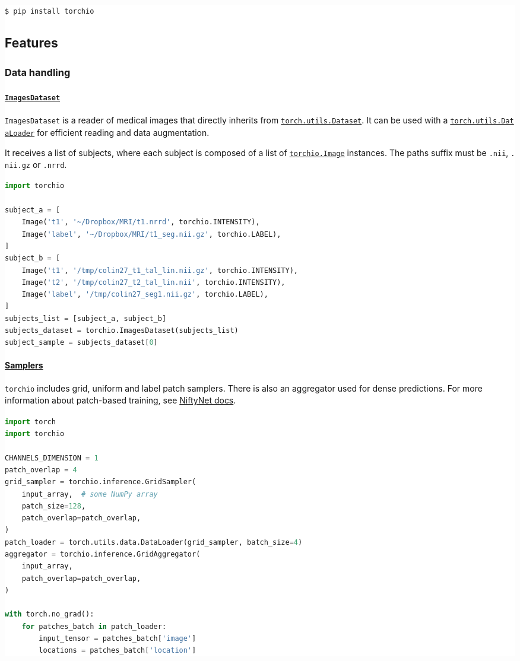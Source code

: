 ```shell
$ pip install torchio
```


## Features

### Data handling

#### [`ImagesDataset`](torchio/dataset/images.py)

`ImagesDataset` is a reader of medical images that directly inherits from
[`torch.utils.Dataset`](https://pytorch.org/docs/stable/data.html#torch.utils.data.Dataset).
It can be used with a
[`torch.utils.DataLoader`](https://pytorch.org/docs/stable/data.html#torch.utils.data.DataLoader)
for efficient reading and data augmentation.

It receives a list of subjects, where each subject is composed of a list of
[`torchio.Image`](torchio/dataset/images.py) instances.
The paths suffix must be `.nii`, `.nii.gz` or `.nrrd`.

```python
import torchio

subject_a = [
    Image('t1', '~/Dropbox/MRI/t1.nrrd', torchio.INTENSITY),
    Image('label', '~/Dropbox/MRI/t1_seg.nii.gz', torchio.LABEL),
]
subject_b = [
    Image('t1', '/tmp/colin27_t1_tal_lin.nii.gz', torchio.INTENSITY),
    Image('t2', '/tmp/colin27_t2_tal_lin.nii', torchio.INTENSITY),
    Image('label', '/tmp/colin27_seg1.nii.gz', torchio.LABEL),
]
subjects_list = [subject_a, subject_b]
subjects_dataset = torchio.ImagesDataset(subjects_list)
subject_sample = subjects_dataset[0]
```


#### [Samplers](torchio/sampler/sampler.py)

`torchio` includes grid, uniform and label patch samplers. There is also an
aggregator used for dense predictions.
For more information about patch-based training, see
[NiftyNet docs](https://niftynet.readthedocs.io/en/dev/window_sizes.html).

```python
import torch
import torchio

CHANNELS_DIMENSION = 1
patch_overlap = 4
grid_sampler = torchio.inference.GridSampler(
    input_array,  # some NumPy array
    patch_size=128,
    patch_overlap=patch_overlap,
)
patch_loader = torch.utils.data.DataLoader(grid_sampler, batch_size=4)
aggregator = torchio.inference.GridAggregator(
    input_array,
    patch_overlap=patch_overlap,
)

with torch.no_grad():
    for patches_batch in patch_loader:
        input_tensor = patches_batch['image']
        locations = patches_batch['location']
```